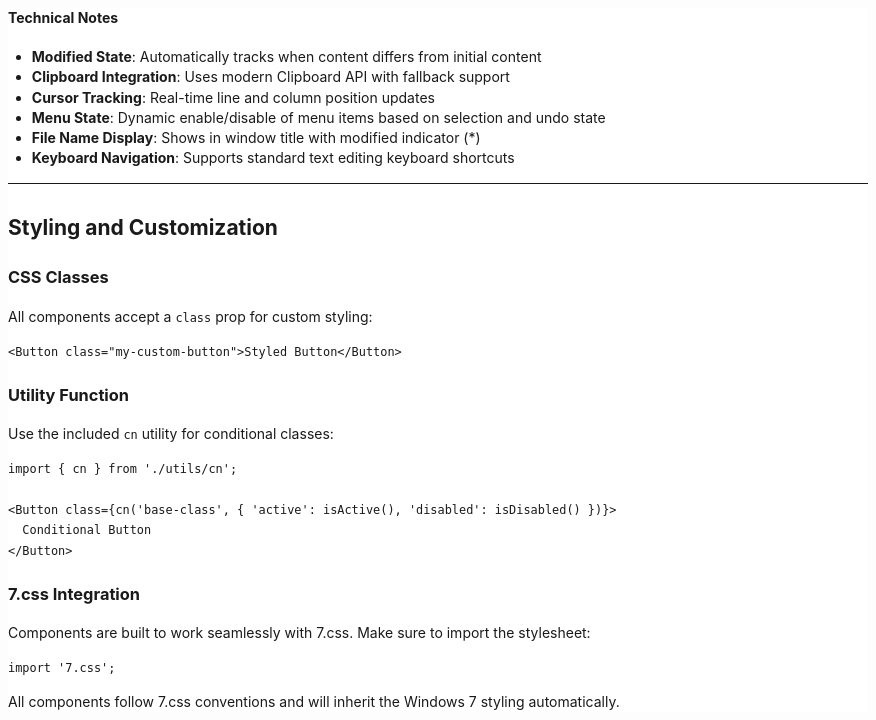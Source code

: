 #### Technical Notes

- **Modified State**: Automatically tracks when content differs from initial content
- **Clipboard Integration**: Uses modern Clipboard API with fallback support
- **Cursor Tracking**: Real-time line and column position updates
- **Menu State**: Dynamic enable/disable of menu items based on selection and undo state
- **File Name Display**: Shows in window title with modified indicator (*)
- **Keyboard Navigation**: Supports standard text editing keyboard shortcuts

---

## Styling and Customization

### CSS Classes

All components accept a `class` prop for custom styling:

```tsx
<Button class="my-custom-button">Styled Button</Button>
```

### Utility Function

Use the included `cn` utility for conditional classes:

```tsx
import { cn } from './utils/cn';

<Button class={cn('base-class', { 'active': isActive(), 'disabled': isDisabled() })}>
  Conditional Button
</Button>
```

### 7.css Integration

Components are built to work seamlessly with 7.css. Make sure to import the stylesheet:

```tsx
import '7.css';
```

All components follow 7.css conventions and will inherit the Windows 7 styling automatically.
